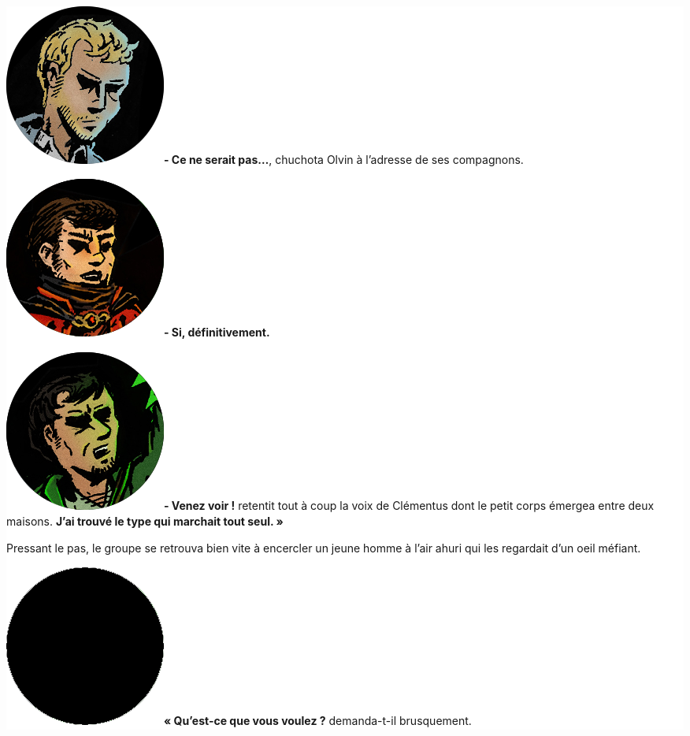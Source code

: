 <img class="portrait" src="/images/Olvin.png">**\- Ce ne serait pas…**, chuchota Olvin à l’adresse de ses compagnons.

<img class="portrait" src="/images/Felouis.png">**\- Si, définitivement.**

<img class="portrait" src="/images/Clementus.png">**\- Venez voir !** retentit tout à coup la voix de Clémentus dont le petit corps émergea entre deux maisons. **J’ai trouvé le type qui marchait tout seul. »**

Pressant le pas, le groupe se retrouva bien vite à encercler un jeune homme à l’air ahuri qui les regardait d’un oeil méfiant.

<img class="portrait" src="/images/Unknown.png">**« Qu’est-ce que vous voulez ?** demanda-t-il brusquement.
